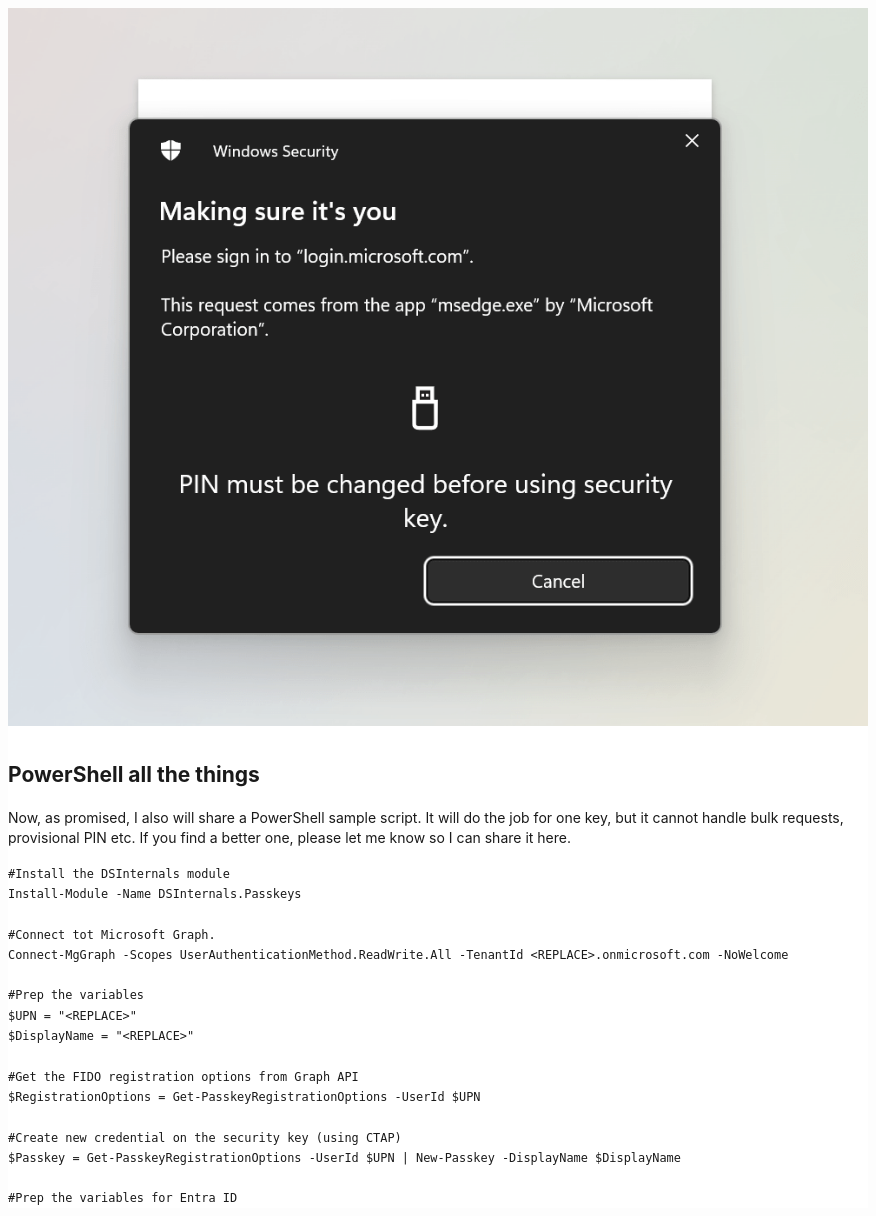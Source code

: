 ![](/assets/images/msedge_nuXTcKCHEH.png)

## PowerShell all the things

Now, as promised, I also will share a PowerShell sample script. It will do the job for one key, but it cannot handle bulk requests, provisional PIN etc. If you find a better one, please let me know so I can share it here.

```
#Install the DSInternals module
Install-Module -Name DSInternals.Passkeys

#Connect tot Microsoft Graph.
Connect-MgGraph -Scopes UserAuthenticationMethod.ReadWrite.All -TenantId <REPLACE>.onmicrosoft.com -NoWelcome

#Prep the variables 
$UPN = "<REPLACE>"
$DisplayName = "<REPLACE>"

#Get the FIDO registration options from Graph API
$RegistrationOptions = Get-PasskeyRegistrationOptions -UserId $UPN

#Create new credential on the security key (using CTAP)
$Passkey = Get-PasskeyRegistrationOptions -UserId $UPN | New-Passkey -DisplayName $DisplayName

#Prep the variables for Entra ID

```